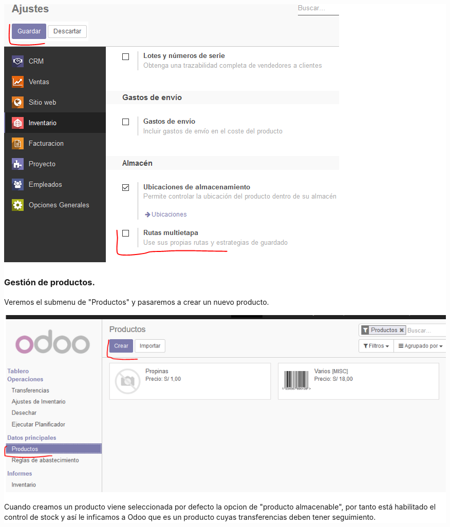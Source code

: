 !['rutas_multietapa'](imagenes/12_rutas_multietapa.PNG)

### Gestión de productos.

Veremos el submenu de "Productos" y pasaremos a crear un nuevo producto.

!['creacion_productos'](imagenes/13_creamos_productos.PNG)

Cuando creamos un producto viene seleccionada por defecto la opcion de "producto almacenable", por tanto está habilitado el control de stock y así le inficamos a Odoo que es un producto cuyas transferencias deben tener seguimiento.
